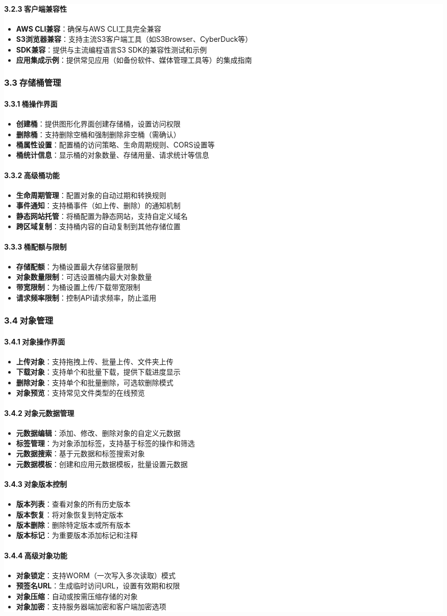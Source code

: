 #### 3.2.3 客户端兼容性
- **AWS CLI兼容**：确保与AWS CLI工具完全兼容
- **S3浏览器兼容**：支持主流S3客户端工具（如S3Browser、CyberDuck等）
- **SDK兼容**：提供与主流编程语言S3 SDK的兼容性测试和示例
- **应用集成示例**：提供常见应用（如备份软件、媒体管理工具等）的集成指南

### 3.3 存储桶管理

#### 3.3.1 桶操作界面
- **创建桶**：提供图形化界面创建存储桶，设置访问权限
- **删除桶**：支持删除空桶和强制删除非空桶（需确认）
- **桶属性设置**：配置桶的访问策略、生命周期规则、CORS设置等
- **桶统计信息**：显示桶的对象数量、存储用量、请求统计等信息

#### 3.3.2 高级桶功能
- **生命周期管理**：配置对象的自动过期和转换规则
- **事件通知**：支持桶事件（如上传、删除）的通知机制
- **静态网站托管**：将桶配置为静态网站，支持自定义域名
- **跨区域复制**：支持桶内容的自动复制到其他存储位置

#### 3.3.3 桶配额与限制
- **存储配额**：为桶设置最大存储容量限制
- **对象数量限制**：可选设置桶内最大对象数量
- **带宽限制**：为桶设置上传/下载带宽限制
- **请求频率限制**：控制API请求频率，防止滥用

### 3.4 对象管理

#### 3.4.1 对象操作界面
- **上传对象**：支持拖拽上传、批量上传、文件夹上传
- **下载对象**：支持单个和批量下载，提供下载进度显示
- **删除对象**：支持单个和批量删除，可选软删除模式
- **对象预览**：支持常见文件类型的在线预览

#### 3.4.2 对象元数据管理
- **元数据编辑**：添加、修改、删除对象的自定义元数据
- **标签管理**：为对象添加标签，支持基于标签的操作和筛选
- **元数据搜索**：基于元数据和标签搜索对象
- **元数据模板**：创建和应用元数据模板，批量设置元数据

#### 3.4.3 对象版本控制
- **版本列表**：查看对象的所有历史版本
- **版本恢复**：将对象恢复到特定版本
- **版本删除**：删除特定版本或所有版本
- **版本标记**：为重要版本添加标记和注释

#### 3.4.4 高级对象功能
- **对象锁定**：支持WORM（一次写入多次读取）模式
- **预签名URL**：生成临时访问URL，设置有效期和权限
- **对象压缩**：自动或按需压缩存储的对象
- **对象加密**：支持服务器端加密和客户端加密选项
